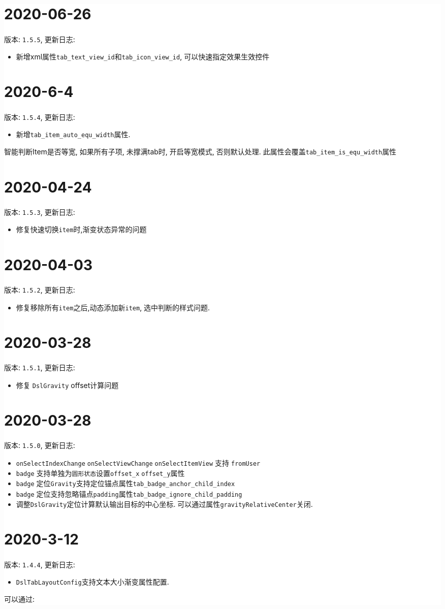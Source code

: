# 2020-06-26

版本: `1.5.5`, 更新日志:

- 新增xml属性`tab_text_view_id`和`tab_icon_view_id`, 可以快速指定效果生效控件

# 2020-6-4

版本: `1.5.4`, 更新日志:

- 新增`tab_item_auto_equ_width`属性.

智能判断Item是否等宽, 如果所有子项, 未撑满tab时, 开启等宽模式, 否则默认处理.
此属性会覆盖`tab_item_is_equ_width`属性

# 2020-04-24

版本: `1.5.3`, 更新日志:

- 修复快速切换`item`时,渐变状态异常的问题

# 2020-04-03

版本: `1.5.2`, 更新日志:

- 修复移除所有`item`之后,动态添加新`item`, 选中判断的样式问题.

# 2020-03-28

版本: `1.5.1`, 更新日志:

- 修复 `DslGravity` offset计算问题

# 2020-03-28

版本: `1.5.0`, 更新日志:

- `onSelectIndexChange` `onSelectViewChange` `onSelectItemView` 支持 `fromUser`
- `badge` 支持单独为`圆形状态`设置`offset_x` `offset_y`属性
- `badge` 定位`Gravity`支持定位锚点属性`tab_badge_anchor_child_index`
- `badge` 定位支持忽略锚点`padding`属性`tab_badge_ignore_child_padding`
- 调整`DslGravity`定位计算默认输出目标的中心坐标. 可以通过属性`gravityRelativeCenter`关闭.

# 2020-3-12

版本: `1.4.4`, 更新日志:

- `DslTabLayoutConfig`支持文本大小渐变属性配置.

可以通过:
